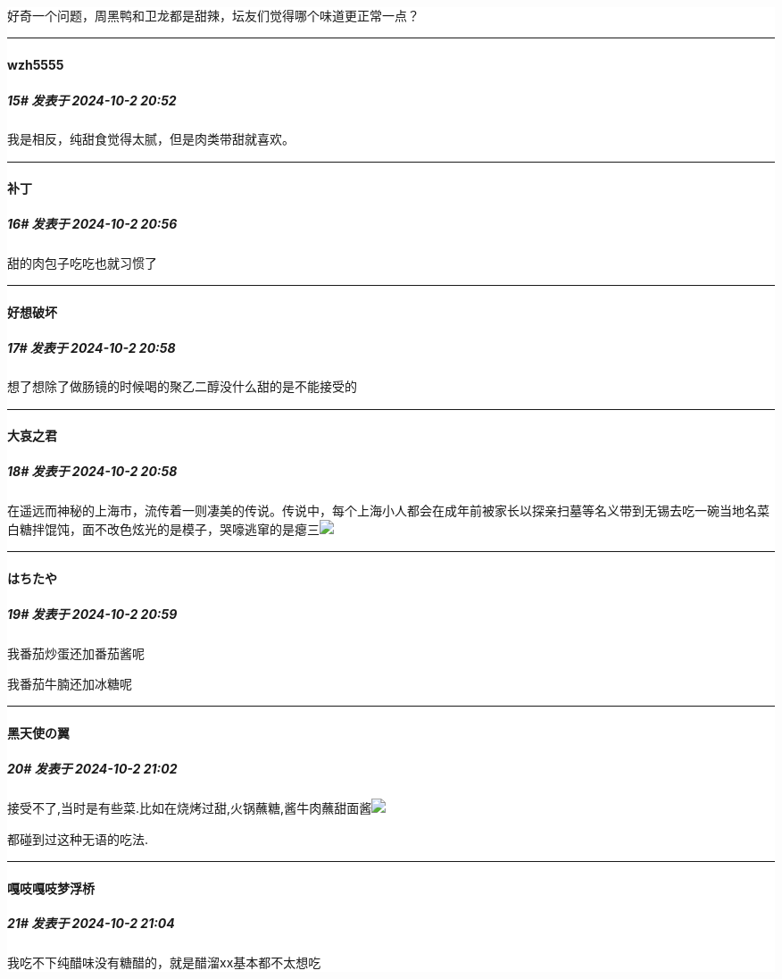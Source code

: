 好奇一个问题，周黑鸭和卫龙都是甜辣，坛友们觉得哪个味道更正常一点？

*****

####  wzh5555  
##### 15#       发表于 2024-10-2 20:52

我是相反，纯甜食觉得太腻，但是肉类带甜就喜欢。

*****

####  补丁  
##### 16#       发表于 2024-10-2 20:56

甜的肉包子吃吃也就习惯了

*****

####  好想破坏  
##### 17#       发表于 2024-10-2 20:58

想了想除了做肠镜的时候喝的聚乙二醇没什么甜的是不能接受的

*****

####  大哀之君  
##### 18#       发表于 2024-10-2 20:58

在遥远而神秘的上海市，流传着一则凄美的传说。传说中，每个上海小人都会在成年前被家长以探亲扫墓等名义带到无锡去吃一碗当地名菜白糖拌馄饨，面不改色炫光的是模子，哭嚎逃窜的是瘪三<img src="https://static.saraba1st.com/image/smiley/face/32.gif" referrerpolicy="no-referrer">

*****

####  はちたや  
##### 19#       发表于 2024-10-2 20:59

我番茄炒蛋还加番茄酱呢

我番茄牛腩还加冰糖呢

*****

####  黑天使の翼  
##### 20#       发表于 2024-10-2 21:02

接受不了,当时是有些菜.比如在烧烤过甜,火锅蘸糖,酱牛肉蘸甜面酱<img src="https://static.saraba1st.com/image/smiley/face2017/001.png" referrerpolicy="no-referrer">

都碰到过这种无语的吃法.

*****

####  嘎吱嘎吱梦浮桥  
##### 21#       发表于 2024-10-2 21:04

我吃不下纯醋味没有糖醋的，就是醋溜xx基本都不太想吃
